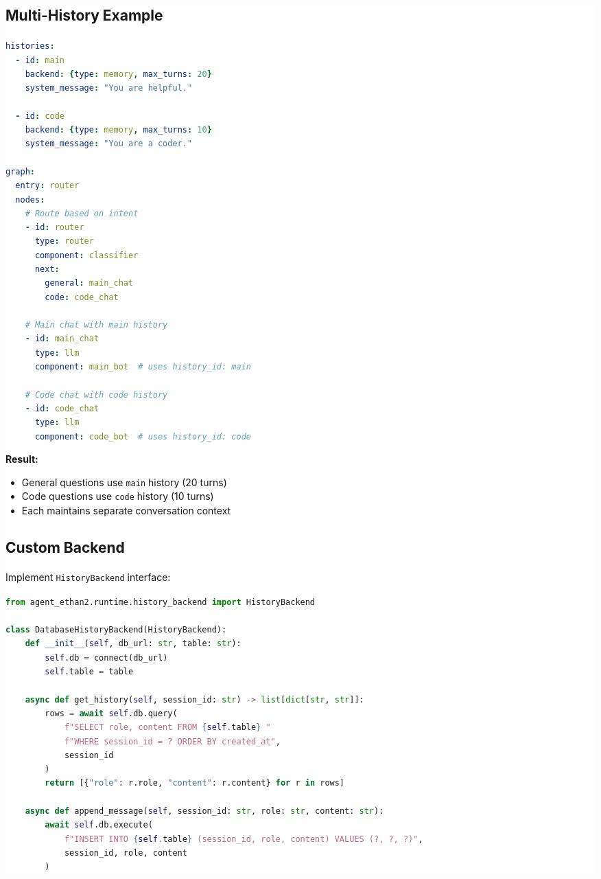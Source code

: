 ## Multi-History Example

```yaml
histories:
  - id: main
    backend: {type: memory, max_turns: 20}
    system_message: "You are helpful."
  
  - id: code
    backend: {type: memory, max_turns: 10}
    system_message: "You are a coder."

graph:
  entry: router
  nodes:
    # Route based on intent
    - id: router
      type: router
      component: classifier
      next:
        general: main_chat
        code: code_chat
    
    # Main chat with main history
    - id: main_chat
      type: llm
      component: main_bot  # uses history_id: main
    
    # Code chat with code history
    - id: code_chat
      type: llm
      component: code_bot  # uses history_id: code
```

**Result:**
- General questions use `main` history (20 turns)
- Code questions use `code` history (10 turns)
- Each maintains separate conversation context

## Custom Backend

Implement `HistoryBackend` interface:

```python
from agent_ethan2.runtime.history_backend import HistoryBackend

class DatabaseHistoryBackend(HistoryBackend):
    def __init__(self, db_url: str, table: str):
        self.db = connect(db_url)
        self.table = table
    
    async def get_history(self, session_id: str) -> list[dict[str, str]]:
        rows = await self.db.query(
            f"SELECT role, content FROM {self.table} "
            f"WHERE session_id = ? ORDER BY created_at",
            session_id
        )
        return [{"role": r.role, "content": r.content} for r in rows]
    
    async def append_message(self, session_id: str, role: str, content: str):
        await self.db.execute(
            f"INSERT INTO {self.table} (session_id, role, content) VALUES (?, ?, ?)",
            session_id, role, content
        )
```